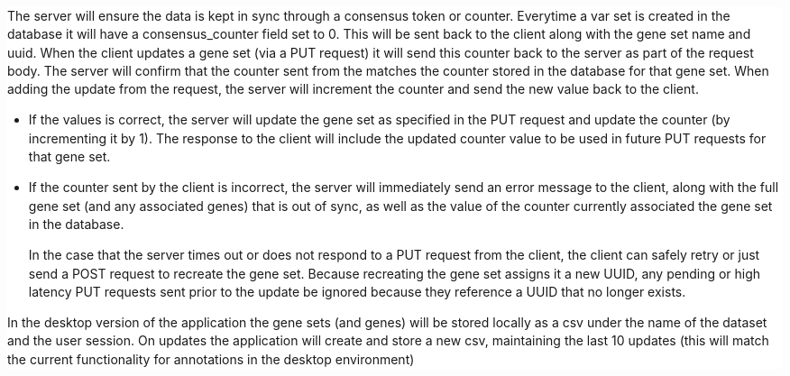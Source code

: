 The server will ensure the data is kept in sync through a consensus token or counter. Everytime a var set is created
in the database it will have a consensus_counter field set to 0. This will be sent back to the client along with the
gene set name and uuid. When the client updates a gene set (via a PUT request) it will send this counter
back to the server as part of the request body. The server will confirm that the counter sent from the matches the
counter stored in the database for that gene set. When adding the update from the request, the server will increment the
counter and send the new value back to the client.

- If the values is correct, the server will update the gene set as specified in the PUT
  request and update the counter (by incrementing it by 1). The response to the client will include the updated
  counter value to be used in future PUT requests for that gene set.
- If the counter sent by the client is incorrect, the server will immediately send
  an error message to the client, along with the full gene set (and any associated genes) that is out of sync, as well
  as the value of the counter currently associated the gene set in the database.

  In the case that the server times out or does not respond to a PUT request from the client, the client can safely
  retry or just send a POST request to recreate the gene set.
  Because recreating the gene set assigns it a new UUID, any pending or high latency PUT requests sent prior to the update
  be ignored because they reference a UUID that no longer exists.

In the desktop version of the application the gene sets (and genes) will be stored locally as a csv under the name of
the dataset and the user session. On updates the application will create and store a new csv, maintaining the last
10 updates (this will match the current functionality for annotations in the desktop environment)
